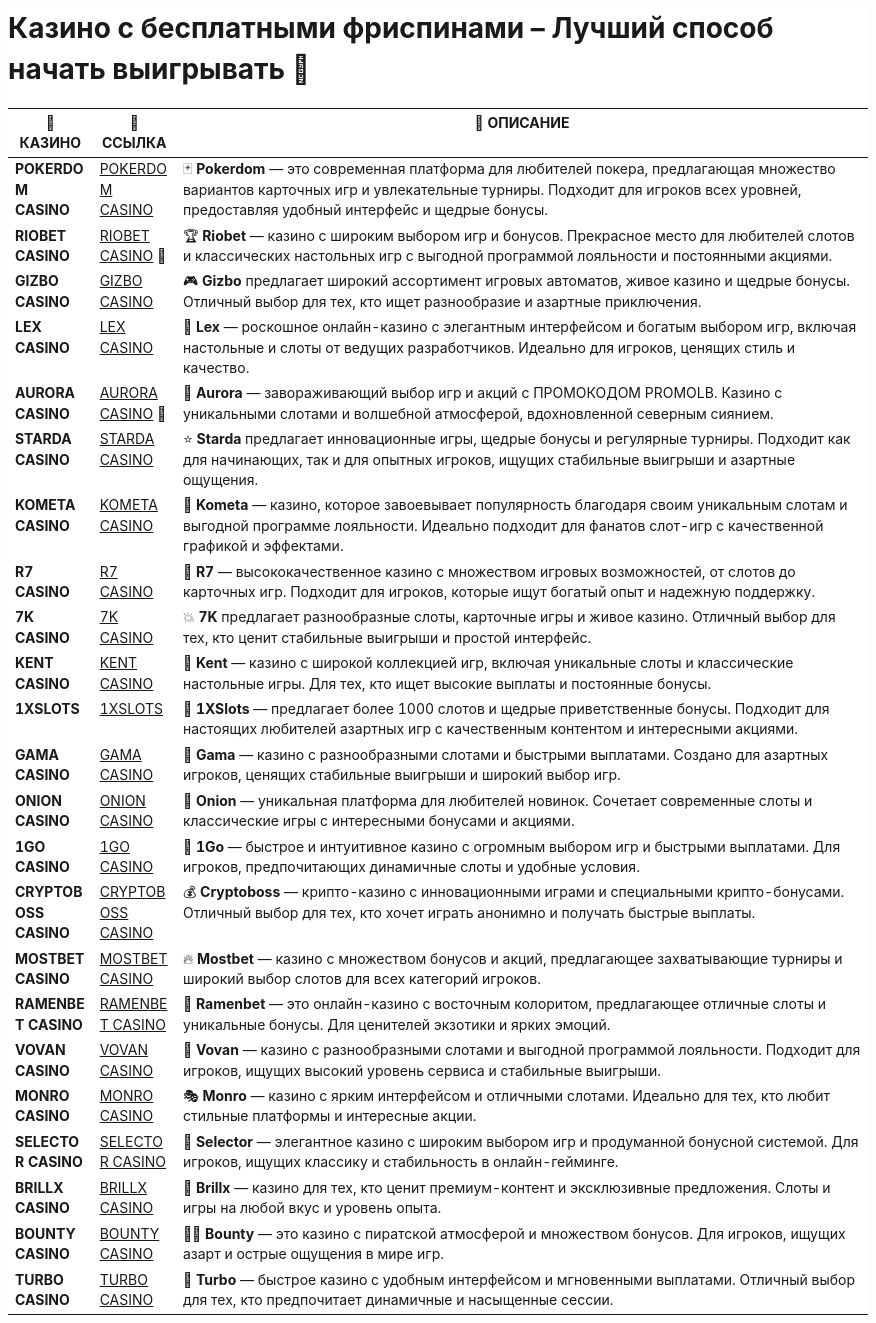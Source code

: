 # Казино с бесплатными фриспинами – Лучший способ начать выигрывать 🎰
| 🎰 КАЗИНО         | 🔗 ССЫЛКА | 📜 ОПИСАНИЕ                                                                                            |
|------------------|-----------|-------------------------------------------------------------------------------------------------------|
| **POKERDOM CASINO** | [POKERDOM CASINO](https://brandplay.link/Bxg7SC7H) | 🃏 **Pokerdom** — это современная платформа для любителей покера, предлагающая множество вариантов карточных игр и увлекательные турниры. Подходит для игроков всех уровней, предоставляя удобный интерфейс и щедрые бонусы. |
| **RIOBET CASINO**   | [RIOBET CASINO](https://brandplay.link/dtx89f2L) 🌟 | 🏆 **Riobet** — казино с широким выбором игр и бонусов. Прекрасное место для любителей слотов и классических настольных игр с выгодной программой лояльности и постоянными акциями. |
| **GIZBO CASINO**    | [GIZBO CASINO](https://gizbo-tea02.com/c8e962e89) | 🎮 **Gizbo** предлагает широкий ассортимент игровых автоматов, живое казино и щедрые бонусы. Отличный выбор для тех, кто ищет разнообразие и азартные приключения. |
| **LEX CASINO**      | [LEX CASINO](https://brandplay.link/2HFTmBc8) | 🏅 **Lex** — роскошное онлайн-казино с элегантным интерфейсом и богатым выбором игр, включая настольные и слоты от ведущих разработчиков. Идеально для игроков, ценящих стиль и качество. |
| **AURORA CASINO**   | [AURORA CASINO](https://10trafic-stat2.com/click/668546566bcc6313411604c7/6766/15114/subaccount?promocode=PROMOLB) 🌌 | 🌌 **Aurora** — завораживающий выбор игр и акций с ПРОМОКОДОМ PROMOLB. Казино с уникальными слотами и волшебной атмосферой, вдохновленной северным сиянием. |
| **STARDA CASINO**   | [STARDA CASINO](https://brandplay.link/cpFQbWKn) | ⭐ **Starda** предлагает инновационные игры, щедрые бонусы и регулярные турниры. Подходит как для начинающих, так и для опытных игроков, ищущих стабильные выигрыши и азартные ощущения. |
| **KOMETA CASINO**   | [KOMETA CASINO](https://brandplay.link/tLG15CCb) | 🌠 **Kometa** — казино, которое завоевывает популярность благодаря своим уникальным слотам и выгодной программе лояльности. Идеально подходит для фанатов слот-игр с качественной графикой и эффектами. |
| **R7 CASINO**       | [R7 CASINO](https://brandplay.link/zPmNmTWG) | 🎯 **R7** — высококачественное казино с множеством игровых возможностей, от слотов до карточных игр. Подходит для игроков, которые ищут богатый опыт и надежную поддержку. |
| **7K CASINO**       | [7K CASINO](https://brandplay.link/dd46bNgD) | 💥 **7K** предлагает разнообразные слоты, карточные игры и живое казино. Отличный выбор для тех, кто ценит стабильные выигрыши и простой интерфейс. |
| **KENT CASINO**     | [KENT CASINO](https://brandplay.link/tj7BwCb4) | 🎲 **Kent** — казино с широкой коллекцией игр, включая уникальные слоты и классические настольные игры. Для тех, кто ищет высокие выплаты и постоянные бонусы. |
| **1XSLOTS**         | [1XSLOTS](https://brandplay.link/R4xfxqdm) | 🎰 **1XSlots** — предлагает более 1000 слотов и щедрые приветственные бонусы. Подходит для настоящих любителей азартных игр с качественным контентом и интересными акциями. |
| **GAMA CASINO**     | [GAMA CASINO](https://brandplay.link/zrZpLFTP) | 💎 **Gama** — казино с разнообразными слотами и быстрыми выплатами. Создано для азартных игроков, ценящих стабильные выигрыши и широкий выбор игр. |
| **ONION CASINO**    | [ONION CASINO](https://obclk001-2d.top/click?offer_id=986&partner_id=10542&landing_id=1798&utm_medium=affiliate&sub_1=oncasino3) | 🍄 **Onion** — уникальная платформа для любителей новинок. Сочетает современные слоты и классические игры с интересными бонусами и акциями. |
| **1GO CASINO**      | [1GO CASINO](https://1go-ircp01.com/ce015f410) | 🚀 **1Go** — быстрое и интуитивное казино с огромным выбором игр и быстрыми выплатами. Для игроков, предпочитающих динамичные слоты и удобные условия. |
| **CRYPTOBOSS CASINO** | [CRYPTOBOSS CASINO](https://cryptobossc.online/d847bcfa9) | 💰 **Cryptoboss** — крипто-казино с инновационными играми и специальными крипто-бонусами. Отличный выбор для тех, кто хочет играть анонимно и получать быстрые выплаты. |
| **MOSTBET CASINO**  | [MOSTBET CASINO](https://ktbtis024ifqfn0mst.com/beQs) | 🔥 **Mostbet** — казино с множеством бонусов и акций, предлагающее захватывающие турниры и широкий выбор слотов для всех категорий игроков. |
| **RAMENBET CASINO** | [RAMENBET CASINO](https://get.saltyram.com/ru/registration?apkpop=0&partner=p24970p3296034p5526) | 🍜 **Ramenbet** — это онлайн-казино с восточным колоритом, предлагающее отличные слоты и уникальные бонусы. Для ценителей экзотики и ярких эмоций. |
| **VOVAN CASINO**    | [VOVAN CASINO](https://vovan.site/d098ab058) | 🎉 **Vovan** — казино с разнообразными слотами и выгодной программой лояльности. Подходит для игроков, ищущих высокий уровень сервиса и стабильные выигрыши. |
| **MONRO CASINO**    | [MONRO CASINO](https://mnr-ircp01.com/c3ce72a2c) | 🎭 **Monro** — казино с ярким интерфейсом и отличными слотами. Идеально для тех, кто любит стильные платформы и интересные акции. |
| **SELECTOR CASINO** | [SELECTOR CASINO](https://gosel.vc/SELVK) | 🎩 **Selector** — элегантное казино с широким выбором игр и продуманной бонусной системой. Для игроков, ищущих классику и стабильность в онлайн-гейминге. |
| **BRILLX CASINO**   | [BRILLX CASINO](https://brillx.uno/BRIVK) | 💎 **Brillx** — казино для тех, кто ценит премиум-контент и эксклюзивные предложения. Слоты и игры на любой вкус и уровень опыта. |
| **BOUNTY CASINO**   | [BOUNTY CASINO](https://bounty-casino.de/BOVK) | 🏴‍☠️ **Bounty** — это казино с пиратской атмосферой и множеством бонусов. Для игроков, ищущих азарт и острые ощущения в мире игр. |
| **TURBO CASINO**    | [TURBO CASINO](https://turbo-casino.ch/TURVK) | 💨 **Turbo** — быстрое казино с удобным интерфейсом и мгновенными выплатами. Отличный выбор для тех, кто предпочитает динамичные и насыщенные сессии. |